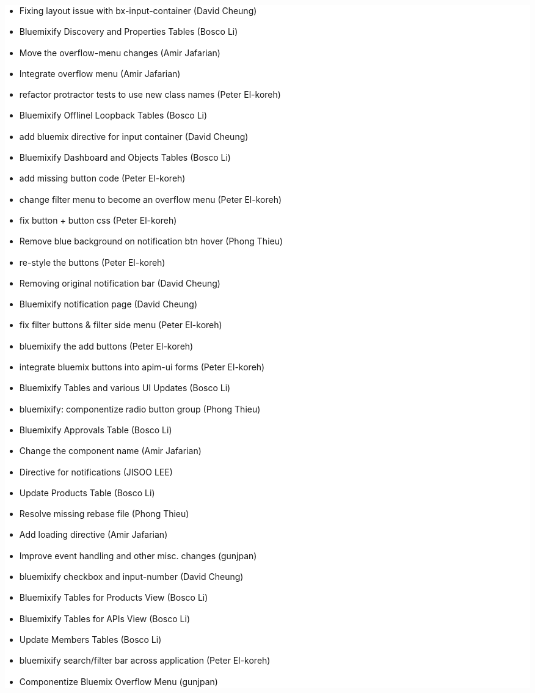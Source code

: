  * Fixing layout issue with bx-input-container (David Cheung)

 * Bluemixify Discovery and Properties Tables (Bosco Li)

 * Move the overflow-menu changes (Amir Jafarian)

 * Integrate overflow menu (Amir Jafarian)

 * refactor protractor tests to use new class names (Peter El-koreh)

 * Bluemixify Offlinel Loopback Tables (Bosco Li)

 * add bluemix directive for input container (David Cheung)

 * Bluemixify Dashboard and Objects Tables (Bosco Li)

 * add missing button code (Peter El-koreh)

 * change filter menu to become an overflow menu (Peter El-koreh)

 * fix button + button css (Peter El-koreh)

 * Remove blue background on notification btn hover (Phong Thieu)

 * re-style the buttons (Peter El-koreh)

 * Removing original notification bar (David Cheung)

 * Bluemixify notification page (David Cheung)

 * fix filter buttons & filter side menu (Peter El-koreh)

 * bluemixify the add buttons (Peter El-koreh)

 * integrate bluemix buttons into apim-ui forms (Peter El-koreh)

 * Bluemixify Tables and various UI Updates (Bosco Li)

 * bluemixify: componentize radio button group (Phong Thieu)

 * Bluemixify Approvals Table (Bosco Li)

 * Change the component name (Amir Jafarian)

 * Directive for notifications (JISOO LEE)

 * Update Products Table (Bosco Li)

 * Resolve missing rebase file (Phong Thieu)

 * Add loading directive (Amir Jafarian)

 * Improve event handling and other misc. changes (gunjpan)

 * bluemixify checkbox and input-number (David Cheung)

 * Bluemixify Tables for Products View (Bosco Li)

 * Bluemixify Tables for APIs View (Bosco Li)

 * Update Members Tables (Bosco Li)

 * bluemixify search/filter bar across application (Peter El-koreh)

 * Componentize Bluemix Overflow Menu (gunjpan)
